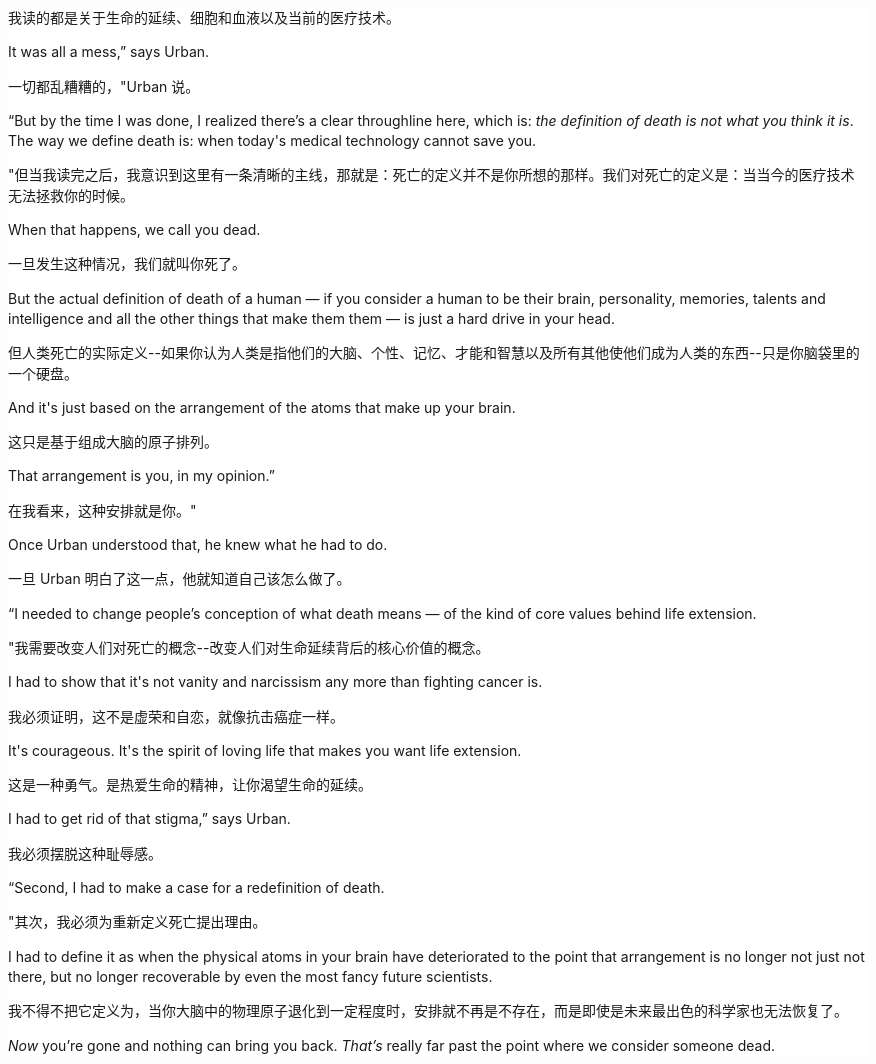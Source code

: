 我读的都是关于生命的延续、细胞和血液以及当前的医疗技术。  

It was all a mess,” says Urban.  

一切都乱糟糟的，"Urban 说。  

“But by the time I was done, I realized there’s a clear throughline here, which is: _the definition of death is not what you think it is_. The way we define death is: when today's medical technology cannot save you.  

"但当我读完之后，我意识到这里有一条清晰的主线，那就是：死亡的定义并不是你所想的那样。我们对死亡的定义是：当当今的医疗技术无法拯救你的时候。  

When that happens, we call you dead.  

一旦发生这种情况，我们就叫你死了。  

But the actual definition of death of a human — if you consider a human to be their brain, personality, memories, talents and intelligence and all the other things that make them them — is just a hard drive in your head.  

但人类死亡的实际定义--如果你认为人类是指他们的大脑、个性、记忆、才能和智慧以及所有其他使他们成为人类的东西--只是你脑袋里的一个硬盘。  

And it's just based on the arrangement of the atoms that make up your brain.  

这只是基于组成大脑的原子排列。  

That arrangement is you, in my opinion.”  

在我看来，这种安排就是你。"

Once Urban understood that, he knew what he had to do.  

一旦 Urban 明白了这一点，他就知道自己该怎么做了。  

“I needed to change people’s conception of what death means — of the kind of core values behind life extension.  

"我需要改变人们对死亡的概念--改变人们对生命延续背后的核心价值的概念。  

I had to show that it's not vanity and narcissism any more than fighting cancer is.  

我必须证明，这不是虚荣和自恋，就像抗击癌症一样。  

It's courageous. It's the spirit of loving life that makes you want life extension.  

这是一种勇气。是热爱生命的精神，让你渴望生命的延续。  

I had to get rid of that stigma,” says Urban.  

我必须摆脱这种耻辱感。  

“Second, I had to make a case for a redefinition of death.  

"其次，我必须为重新定义死亡提出理由。  

I had to define it as when the physical atoms in your brain have deteriorated to the point that arrangement is no longer not just not there, but no longer recoverable by even the most fancy future scientists.  

我不得不把它定义为，当你大脑中的物理原子退化到一定程度时，安排就不再是不存在，而是即使是未来最出色的科学家也无法恢复了。  

_Now_ you’re gone and nothing can bring you back. _That’s_ really far past the point where we consider someone dead.  
